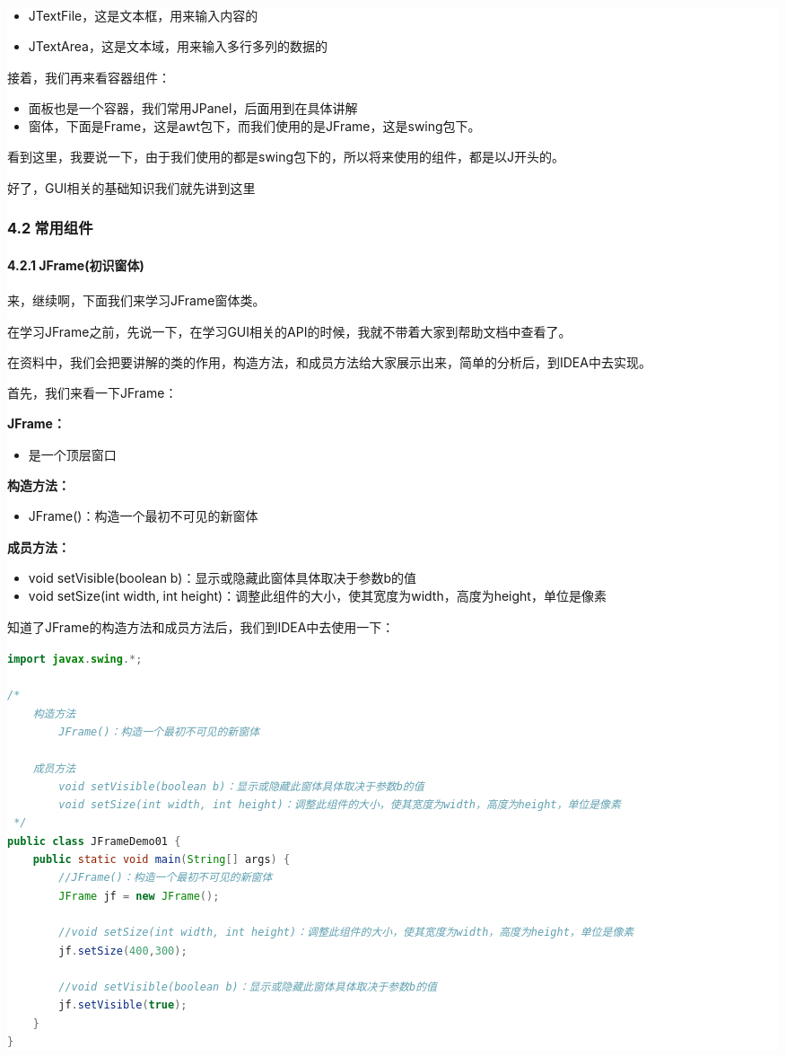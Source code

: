 - JTextFile，这是文本框，用来输入内容的

- JTextArea，这是文本域，用来输入多行多列的数据的

接着，我们再来看容器组件：

- 面板也是一个容器，我们常用JPanel，后面用到在具体讲解
- 窗体，下面是Frame，这是awt包下，而我们使用的是JFrame，这是swing包下。


看到这里，我要说一下，由于我们使用的都是swing包下的，所以将来使用的组件，都是以J开头的。

好了，GUI相关的基础知识我们就先讲到这里

### 4.2 常用组件

#### 4.2.1 JFrame(初识窗体)

来，继续啊，下面我们来学习JFrame窗体类。

在学习JFrame之前，先说一下，在学习GUI相关的API的时候，我就不带着大家到帮助文档中查看了。

在资料中，我们会把要讲解的类的作用，构造方法，和成员方法给大家展示出来，简单的分析后，到IDEA中去实现。

首先，我们来看一下JFrame：

**JFrame：**

- 是一个顶层窗口

**构造方法：**

- JFrame()：构造一个最初不可见的新窗体

**成员方法：**

- void setVisible(boolean b)：显示或隐藏此窗体具体取决于参数b的值
- void setSize(int width, int height)：调整此组件的大小，使其宽度为width，高度为height，单位是像素

知道了JFrame的构造方法和成员方法后，我们到IDEA中去使用一下：

```java
import javax.swing.*;

/*
    构造方法
        JFrame()：构造一个最初不可见的新窗体

    成员方法
        void setVisible(boolean b)：显示或隐藏此窗体具体取决于参数b的值
        void setSize(int width, int height)：调整此组件的大小，使其宽度为width，高度为height，单位是像素
 */
public class JFrameDemo01 {
    public static void main(String[] args) {
        //JFrame()：构造一个最初不可见的新窗体
        JFrame jf = new JFrame();

        //void setSize(int width, int height)：调整此组件的大小，使其宽度为width，高度为height，单位是像素
        jf.setSize(400,300);

        //void setVisible(boolean b)：显示或隐藏此窗体具体取决于参数b的值
        jf.setVisible(true);
    }
}
```
